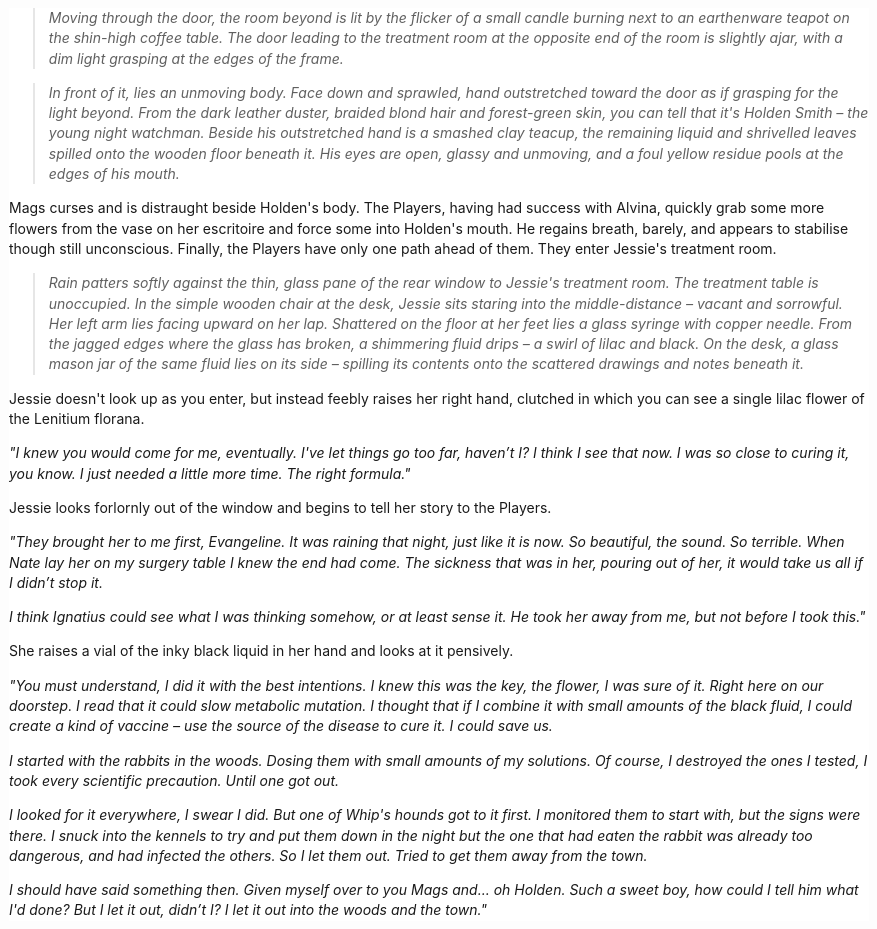 > *Moving through the door, the room beyond is lit by the flicker of a small candle burning next to an earthenware teapot on the shin-high coffee table. The door leading to the treatment room at the opposite end of the room is slightly ajar, with a dim light grasping at the edges of the frame.*

> *In front of it, lies an unmoving body. Face down and sprawled, hand outstretched toward the door as if grasping for the light beyond. From the dark leather duster, braided blond hair and forest-green skin, you can tell that it's Holden Smith – the young night watchman. Beside his outstretched hand is a smashed clay teacup, the remaining liquid and shrivelled leaves spilled onto the wooden floor beneath it. His eyes are open, glassy and unmoving, and a foul yellow residue pools at the edges of his mouth.*

Mags curses and is distraught beside Holden's body. The Players, having had success with Alvina, quickly grab some more flowers from the vase on her escritoire and force some into Holden's mouth. He regains breath, barely, and appears to stabilise though still unconscious. Finally, the Players have only one path ahead of them. They enter Jessie's treatment room.

> *Rain patters softly against the thin, glass pane of the rear window to Jessie's treatment room. The treatment table is unoccupied. In the simple wooden chair at the desk, Jessie sits staring into the middle-distance – vacant and sorrowful. Her left arm lies facing upward on her lap. Shattered on the floor at her feet lies a glass syringe with copper needle. From the jagged edges where the glass has broken, a shimmering fluid drips – a swirl of lilac and black. On the desk, a glass mason jar of the same fluid lies on its side – spilling its contents onto the scattered drawings and notes beneath it.*

Jessie doesn't look up as you enter, but instead feebly raises her right hand, clutched in which you can see a single lilac flower of the Lenitium florana.

*"I knew you would come for me, eventually. I've let things go too far, haven’t I? I think I see that now. I was so close to curing it, you know. I just needed a little more time. The right formula."*

Jessie looks forlornly out of the window and begins to tell her story to the Players.

*"They brought her to me first, Evangeline. It was raining that night, just like it is now. So beautiful, the sound. So terrible. When Nate lay her on my surgery table I knew the end had come. The sickness that was in her, pouring out of her, it would take us all if I didn’t stop it.*

*I think Ignatius could see what I was thinking somehow, or at least sense it. He took her away from me, but not before I took this."*

She raises a vial of the inky black liquid in her hand and looks at it pensively.

*"You must understand, I did it with the best intentions. I knew this was the key, the flower, I was sure of it. Right here on our doorstep. I read that it could slow metabolic mutation. I thought that if I combine it with small amounts of the black fluid, I could create a kind of vaccine – use the source of the disease to cure it. I could save us.*

*I started with the rabbits in the woods. Dosing them with small amounts of my solutions. Of course, I destroyed the ones I tested, I took every scientific precaution. Until one got out.*

*I looked for it everywhere, I swear I did. But one of Whip's hounds got to it first. I monitored them to start with, but the signs were there. I snuck into the kennels to try and put them down in the night but the one that had eaten the rabbit was already too dangerous, and had infected the others. So I let them out. Tried to get them away from the town.*

*I should have said something then. Given myself over to you Mags and... oh Holden. Such a sweet boy, how could I tell him what I'd done? But I let it out, didn’t I? I let it out into the woods and the town."*
